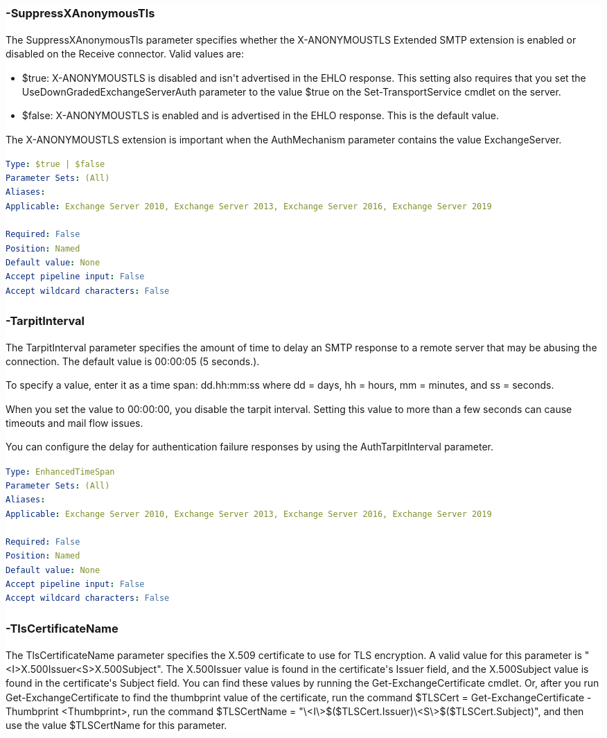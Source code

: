 ### -SuppressXAnonymousTls
The SuppressXAnonymousTls parameter specifies whether the X-ANONYMOUSTLS Extended SMTP extension is enabled or disabled on the Receive connector. Valid values are:

- $true: X-ANONYMOUSTLS is disabled and isn't advertised in the EHLO response. This setting also requires that you set the UseDownGradedExchangeServerAuth parameter to the value $true on the Set-TransportService cmdlet on the server.

- $false: X-ANONYMOUSTLS is enabled and is advertised in the EHLO response. This is the default value.

The X-ANONYMOUSTLS extension is important when the AuthMechanism parameter contains the value ExchangeServer.

```yaml
Type: $true | $false
Parameter Sets: (All)
Aliases:
Applicable: Exchange Server 2010, Exchange Server 2013, Exchange Server 2016, Exchange Server 2019

Required: False
Position: Named
Default value: None
Accept pipeline input: False
Accept wildcard characters: False
```

### -TarpitInterval
The TarpitInterval parameter specifies the amount of time to delay an SMTP response to a remote server that may be abusing the connection. The default value is 00:00:05 (5 seconds.).

To specify a value, enter it as a time span: dd.hh:mm:ss where dd = days, hh = hours, mm = minutes, and ss = seconds.

When you set the value to 00:00:00, you disable the tarpit interval. Setting this value to more than a few seconds can cause timeouts and mail flow issues.

You can configure the delay for authentication failure responses by using the AuthTarpitInterval parameter.

```yaml
Type: EnhancedTimeSpan
Parameter Sets: (All)
Aliases:
Applicable: Exchange Server 2010, Exchange Server 2013, Exchange Server 2016, Exchange Server 2019

Required: False
Position: Named
Default value: None
Accept pipeline input: False
Accept wildcard characters: False
```

### -TlsCertificateName
The TlsCertificateName parameter specifies the X.509 certificate to use for TLS encryption. A valid value for this parameter is "\<I\>X.500Issuer\<S\>X.500Subject". The X.500Issuer value is found in the certificate's Issuer field, and the X.500Subject value is found in the certificate's Subject field. You can find these values by running the Get-ExchangeCertificate cmdlet. Or, after you run Get-ExchangeCertificate to find the thumbprint value of the certificate, run the command $TLSCert = Get-ExchangeCertificate -Thumbprint \<Thumbprint\>, run the command $TLSCertName = "\<I\>$($TLSCert.Issuer)\<S\>$($TLSCert.Subject)", and then use the value $TLSCertName for this parameter.
